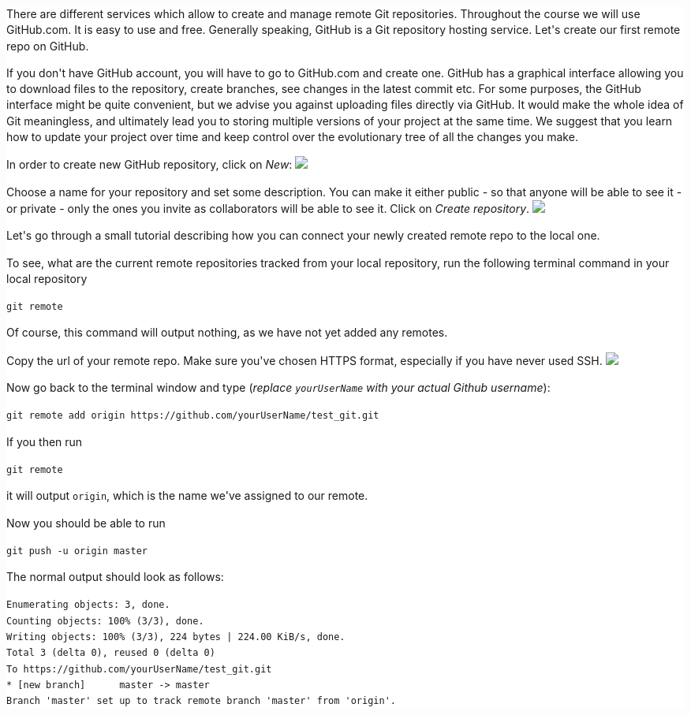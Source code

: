 There are different services which allow to create and manage remote Git repositories. Throughout the course we will use GitHub.com. It is easy to use and free. Generally speaking, GitHub is a Git repository hosting service. Let's create our first remote repo on GitHub.

If you don't have GitHub account, you will have to go to GitHub.com and create one. GitHub has a graphical interface allowing you to download files to the repository, create branches, see changes in the latest commit etc. For some purposes, the GitHub interface might be quite convenient, but we advise you against uploading files directly via GitHub. It would make the whole idea of Git meaningless, and ultimately lead you to storing multiple versions of your project at the same time. We suggest that you learn how to update your project over time and keep control over the evolutionary tree of all the changes you make.

In order to create new GitHub repository, click on *New*:
<img src="../figures/CreateRepo.png">

Choose a name for your repository and set some description. You can make it either public - so that anyone will be able to see it - or private - only the ones you invite as collaborators will be able to see it. Click on *Create repository*.
<img src="../figures/CreateRepoSet.png">

Let's go through a small tutorial describing how you can connect your newly created remote repo to the local one.

To see, what are the current remote repositories tracked from your local repository, run the following terminal command in your local repository

    git remote

Of course, this command will output nothing, as we have not yet added any remotes.

Copy the url of your remote repo. Make sure you've chosen HTTPS format, especially if you have never used SSH.
<img src="../figures/CopyURL.png">

Now go back to the terminal window and type (*replace `yourUserName` with your actual Github username*):

    git remote add origin https://github.com/yourUserName/test_git.git

If you then run

    git remote

it will output `origin`, which is the name we've assigned to our remote.

Now you should be able to run

    git push -u origin master

The normal output should look as follows:

    Enumerating objects: 3, done.
    Counting objects: 100% (3/3), done.
    Writing objects: 100% (3/3), 224 bytes | 224.00 KiB/s, done.
    Total 3 (delta 0), reused 0 (delta 0)
    To https://github.com/yourUserName/test_git.git
    * [new branch]      master -> master
    Branch 'master' set up to track remote branch 'master' from 'origin'.


[00]: <https://wiki.python.org/moin/BeginnersGuide/Overview> "What is Python"
[01]: <https://www.freecodecamp.org/news/compiled-versus-interpreted-languages/> "Interpreted vs compiled"
[10]: <https://docs.anaconda.com> "Anaconda"
[11]: <https://docs.anaconda.com/anaconda/install/> "Installation"
[12]: <https://www.journaldev.com/41479/bashrc-file-in-linux> "Bashrc"
[13]: <https://docs.conda.io/projects/conda/en/latest/user-guide/concepts/environments.html> "conda environment"
[14]: <https://docs.conda.io/projects/conda/en/latest/user-guide/concepts/channels.html> "conda channels"
[15]: <https://www.latex-project.org> "LaTeX"
[20]: <https://git-scm.com> "Git"
[21]: <https://git-scm.com/download/win> "Git Win Download"
[22]: <https://git-scm.com/download/mac> "Git Mac Download"
[23]: <https://brew.sh> "Homebrew"
[24]: <https://git-scm.com/download/linux> "Git Linux Download"
[25]: <https://www.educative.io/edpresso/what-is-git?aid=5082902844932096&utm_source=google&utm_medium=cpc&utm_campaign=edpresso-dynamic&gclid=Cj0KCQjw-uH6BRDQARIsAI3I-UdhHN9Z0GJzbOHJxNHWZH-F4atUOf6VG4914ZYxmiU0gajSGIjUH8QaAlNhEALw_wcB> "Basic Git Tutorial"
[26]: <https://git-scm.com/book/en/v2/Git-Basics-Working-with-Remotes>